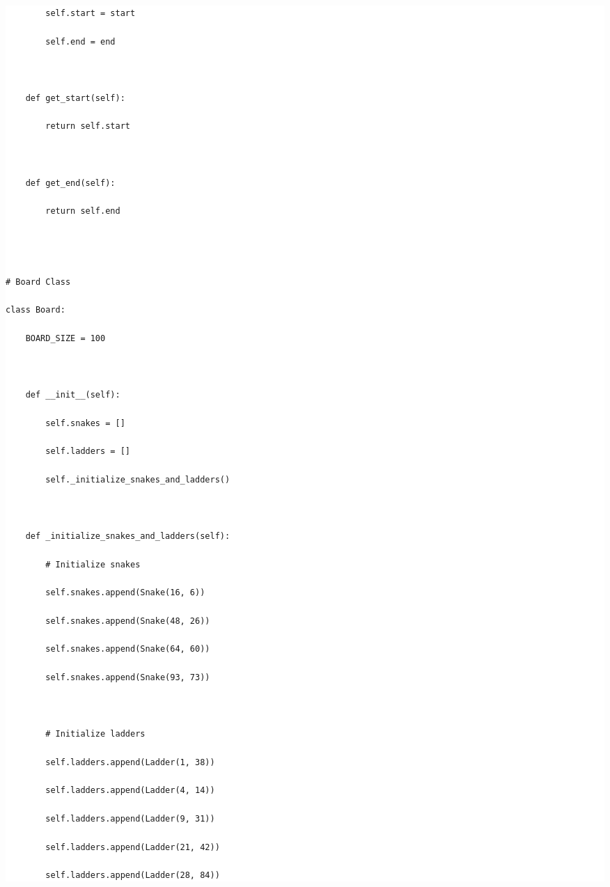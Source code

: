 ```
        self.start = start

        self.end = end

  

    def get_start(self):

        return self.start

  

    def get_end(self):

        return self.end

  
  

# Board Class

class Board:

    BOARD_SIZE = 100

  

    def __init__(self):

        self.snakes = []

        self.ladders = []

        self._initialize_snakes_and_ladders()

  

    def _initialize_snakes_and_ladders(self):

        # Initialize snakes

        self.snakes.append(Snake(16, 6))

        self.snakes.append(Snake(48, 26))

        self.snakes.append(Snake(64, 60))

        self.snakes.append(Snake(93, 73))

  

        # Initialize ladders

        self.ladders.append(Ladder(1, 38))

        self.ladders.append(Ladder(4, 14))

        self.ladders.append(Ladder(9, 31))

        self.ladders.append(Ladder(21, 42))

        self.ladders.append(Ladder(28, 84))

```